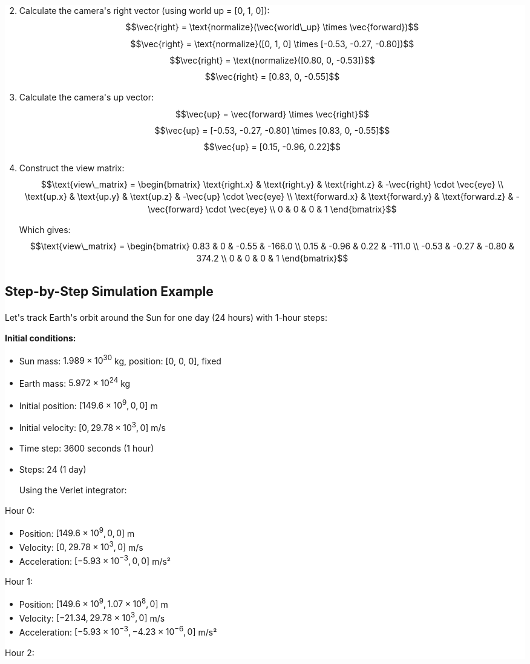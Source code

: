 2. Calculate the camera's right vector (using world up = [0, 1, 0]):
   $$\vec{right} = \text{normalize}(\vec{world\_up} \times \vec{forward})$$
   $$\vec{right} = \text{normalize}([0, 1, 0] \times [-0.53, -0.27, -0.80])$$
   $$\vec{right} = \text{normalize}([0.80, 0, -0.53])$$
   $$\vec{right} = [0.83, 0, -0.55]$$

3. Calculate the camera's up vector:
   $$\vec{up} = \vec{forward} \times \vec{right}$$
   $$\vec{up} = [-0.53, -0.27, -0.80] \times [0.83, 0, -0.55]$$
   $$\vec{up} = [0.15, -0.96, 0.22]$$

4. Construct the view matrix:
   $$\text{view\_matrix} = \begin{bmatrix}
   \text{right.x} & \text{right.y} & \text{right.z} & -\vec{right} \cdot \vec{eye} \\
   \text{up.x} & \text{up.y} & \text{up.z} & -\vec{up} \cdot \vec{eye} \\
   \text{forward.x} & \text{forward.y} & \text{forward.z} & -\vec{forward} \cdot \vec{eye} \\
   0 & 0 & 0 & 1
   \end{bmatrix}$$

   Which gives:
   $$\text{view\_matrix} = \begin{bmatrix}
   0.83 & 0 & -0.55 & -166.0 \\
   0.15 & -0.96 & 0.22 & -111.0 \\
   -0.53 & -0.27 & -0.80 & 374.2 \\
   0 & 0 & 0 & 1
   \end{bmatrix}$$

## Step-by-Step Simulation Example

Let's track Earth's orbit around the Sun for one day (24 hours) with 1-hour steps:

**Initial conditions:**

- Sun mass: $1.989 \times 10^{30}$ kg, position: [0, 0, 0], fixed
- Earth mass: $5.972 \times 10^{24}$ kg
- Initial position: $[149.6 \times 10^9, 0, 0]$ m
- Initial velocity: $[0, 29.78 \times 10^3, 0]$ m/s
- Time step: 3600 seconds (1 hour)
- Steps: 24 (1 day)

  Using the Verlet integrator:

Hour 0:

- Position: $[149.6 \times 10^9, 0, 0]$ m
- Velocity: $[0, 29.78 \times 10^3, 0]$ m/s
- Acceleration: $[-5.93 \times 10^{-3}, 0, 0]$ m/s²

Hour 1:

- Position: $[149.6 \times 10^9, 1.07 \times 10^8, 0]$ m
- Velocity: $[-21.34, 29.78 \times 10^3, 0]$ m/s
- Acceleration: $[-5.93 \times 10^{-3}, -4.23 \times 10^{-6}, 0]$ m/s²

Hour 2:
